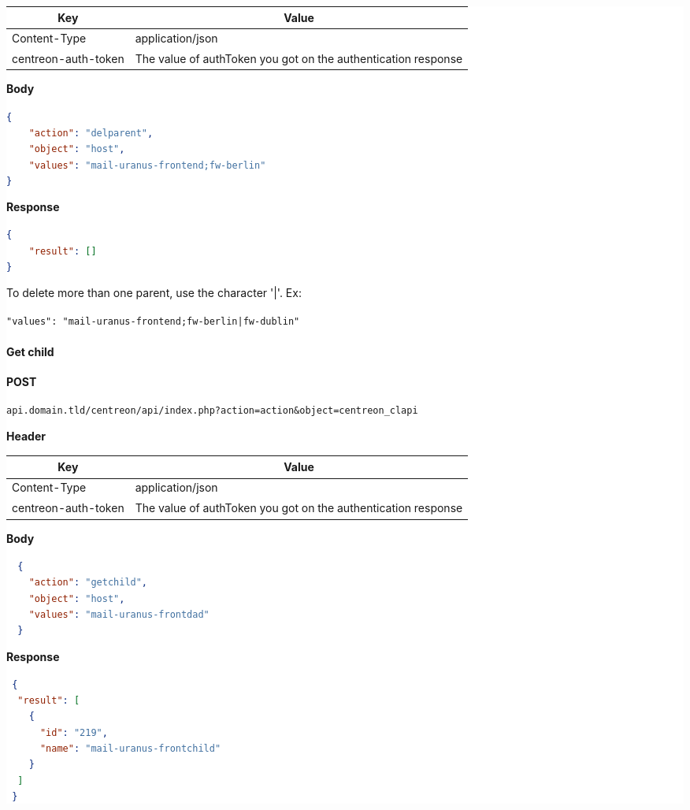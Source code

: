 | Key                 | Value                                                         |
| ------------------- | ------------------------------------------------------------- |
| Content-Type        | application/json                                              |
| centreon-auth-token | The value of authToken you got on the authentication response |

**Body**

``` json
{
    "action": "delparent",
    "object": "host",
    "values": "mail-uranus-frontend;fw-berlin"
}
```

**Response**

``` json
{
    "result": []
}
```

To delete more than one parent, use the character '|'. Ex:

    "values": "mail-uranus-frontend;fw-berlin|fw-dublin"

#### Get child

**POST** 

    api.domain.tld/centreon/api/index.php?action=action&object=centreon_clapi

**Header**

| Key                 | Value                                                         |
| ------------------- | ------------------------------------------------------------- |
| Content-Type        | application/json                                              |
| centreon-auth-token | The value of authToken you got on the authentication response |

**Body**

``` json
  {
    "action": "getchild",
    "object": "host",
    "values": "mail-uranus-frontdad"
  }
```

**Response**

``` json
 {
  "result": [
    {
      "id": "219",
      "name": "mail-uranus-frontchild"
    }
  ]
 }
```
